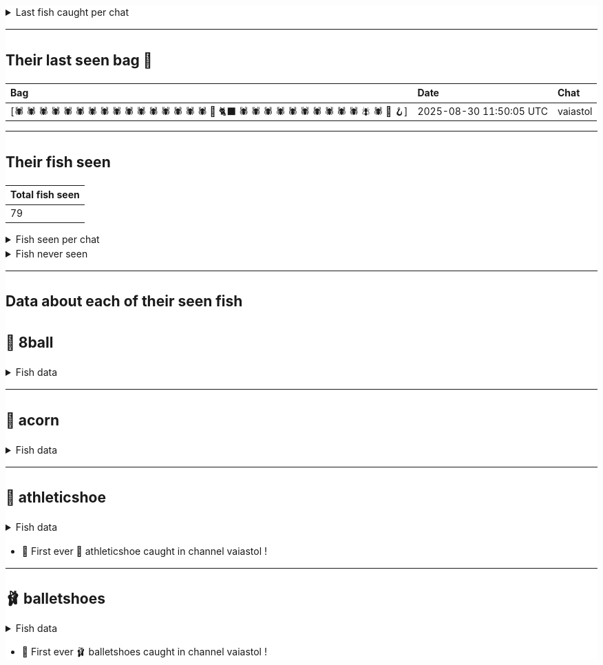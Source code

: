 <details><summary>Last fish caught per chat</summary></details>

---------------

## Their last seen bag 🎒
| Bag                                                                    | Date                    | Chat     |
|:-----------------------------------------------------------------------|:------------------------|:---------|
| [🕷️ 🕷️ 🕷️ 🕷️ 🕷️ 🕷️ 🕷️ 🕷️ 🕷️ 🕷️ 🕷️ 🕷️ 🕷️ 🕷️ 🕷️ 🕷️ 📑 🐈‍⬛ 🕷️ 🕷️ 🕷️ 🕷️ 🕷️ 🕷️ 🕷️ 🕷️ 🕷️ 🕷️ 🪰 🕷️ 🎏 🪝] | 2025-08-30 11:50:05 UTC | vaiastol |

---------------

## Their fish seen
| Total fish seen |
|:----------------|
| 79              |

<details><summary>Fish seen per chat</summary></details>

<details><summary>Fish never seen</summary></details>

---------------

## Data about each of their seen fish

## 🎱 8ball

<details><summary>Fish data</summary></details>

---------------

## 🌰 acorn

<details><summary>Fish data</summary></details>

---------------

## 👟 athleticshoe

<details><summary>Fish data</summary></details>


*  🥇 First ever 👟 athleticshoe caught in channel vaiastol !

---------------

## 🩰 balletshoes

<details><summary>Fish data</summary></details>


*  🥇 First ever 🩰 balletshoes caught in channel vaiastol !

